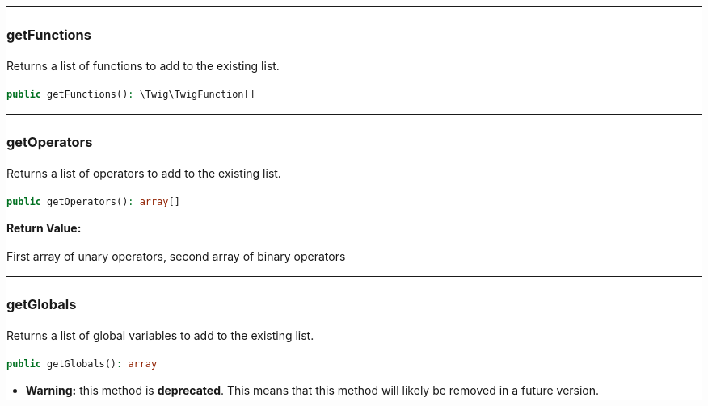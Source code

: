 









***

### getFunctions

Returns a list of functions to add to the existing list.

```php
public getFunctions(): \Twig\TwigFunction[]
```











***

### getOperators

Returns a list of operators to add to the existing list.

```php
public getOperators(): array[]
```









**Return Value:**

First array of unary operators, second array of binary operators



***

### getGlobals

Returns a list of global variables to add to the existing list.

```php
public getGlobals(): array
```






* **Warning:** this method is **deprecated**. This means that this method will likely be removed in a future version.
